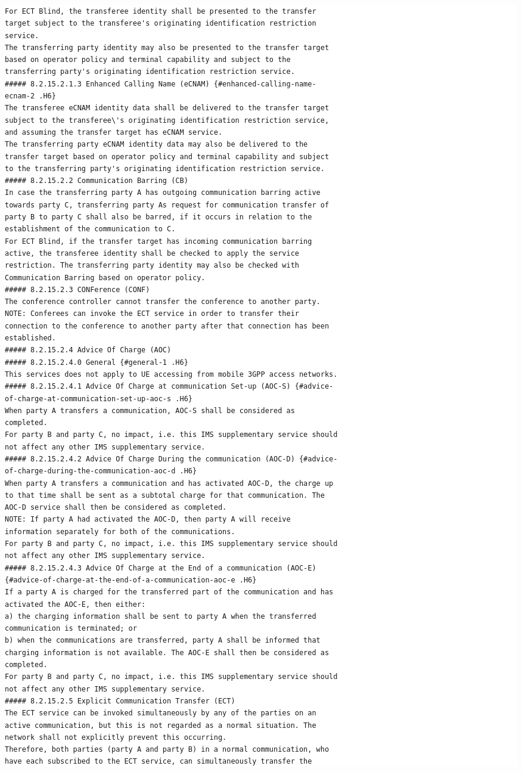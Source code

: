 ```{=html}
For ECT Blind, the transferee identity shall be presented to the transfer
target subject to the transferee's originating identification restriction
service.
The transferring party identity may also be presented to the transfer target
based on operator policy and terminal capability and subject to the
transferring party's originating identification restriction service.
##### 8.2.15.2.1.3 Enhanced Calling Name (eCNAM) {#enhanced-calling-name-
ecnam-2 .H6}
The transferee eCNAM identity data shall be delivered to the transfer target
subject to the transferee\'s originating identification restriction service,
and assuming the transfer target has eCNAM service.
The transferring party eCNAM identity data may also be delivered to the
transfer target based on operator policy and terminal capability and subject
to the transferring party's originating identification restriction service.
##### 8.2.15.2.2 Communication Barring (CB)
In case the transferring party A has outgoing communication barring active
towards party C, transferring party As request for communication transfer of
party B to party C shall also be barred, if it occurs in relation to the
establishment of the communication to C.
For ECT Blind, if the transfer target has incoming communication barring
active, the transferee identity shall be checked to apply the service
restriction. The transferring party identity may also be checked with
Communication Barring based on operator policy.
##### 8.2.15.2.3 CONFerence (CONF)
The conference controller cannot transfer the conference to another party.
NOTE: Conferees can invoke the ECT service in order to transfer their
connection to the conference to another party after that connection has been
established.
##### 8.2.15.2.4 Advice Of Charge (AOC)
##### 8.2.15.2.4.0 General {#general-1 .H6}
This services does not apply to UE accessing from mobile 3GPP access networks.
##### 8.2.15.2.4.1 Advice Of Charge at communication Set-up (AOC-S) {#advice-
of-charge-at-communication-set-up-aoc-s .H6}
When party A transfers a communication, AOC-S shall be considered as
completed.
For party B and party C, no impact, i.e. this IMS supplementary service should
not affect any other IMS supplementary service.
##### 8.2.15.2.4.2 Advice Of Charge During the communication (AOC-D) {#advice-
of-charge-during-the-communication-aoc-d .H6}
When party A transfers a communication and has activated AOC-D, the charge up
to that time shall be sent as a subtotal charge for that communication. The
AOC-D service shall then be considered as completed.
NOTE: If party A had activated the AOC-D, then party A will receive
information separately for both of the communications.
For party B and party C, no impact, i.e. this IMS supplementary service should
not affect any other IMS supplementary service.
##### 8.2.15.2.4.3 Advice Of Charge at the End of a communication (AOC-E)
{#advice-of-charge-at-the-end-of-a-communication-aoc-e .H6}
If a party A is charged for the transferred part of the communication and has
activated the AOC-E, then either:
a) the charging information shall be sent to party A when the transferred
communication is terminated; or
b) when the communications are transferred, party A shall be informed that
charging information is not available. The AOC-E shall then be considered as
completed.
For party B and party C, no impact, i.e. this IMS supplementary service should
not affect any other IMS supplementary service.
##### 8.2.15.2.5 Explicit Communication Transfer (ECT)
The ECT service can be invoked simultaneously by any of the parties on an
active communication, but this is not regarded as a normal situation. The
network shall not explicitly prevent this occurring.
Therefore, both parties (party A and party B) in a normal communication, who
have each subscribed to the ECT service, can simultaneously transfer the
```